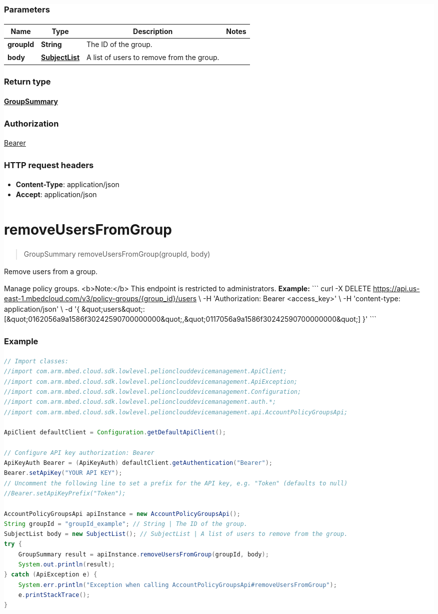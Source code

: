 ### Parameters

Name | Type | Description  | Notes
------------- | ------------- | ------------- | -------------
 **groupId** | **String**| The ID of the group. |
 **body** | [**SubjectList**](SubjectList.md)| A list of users to remove from the group. |

### Return type

[**GroupSummary**](GroupSummary.md)

### Authorization

[Bearer](../README.md#Bearer)

### HTTP request headers

 - **Content-Type**: application/json
 - **Accept**: application/json

<a name="removeUsersFromGroup"></a>
# **removeUsersFromGroup**
> GroupSummary removeUsersFromGroup(groupId, body)

Remove users from a group.

Manage policy groups. &lt;b&gt;Note:&lt;/b&gt; This endpoint is restricted to administrators.  **Example:** &#x60;&#x60;&#x60; curl -X DELETE https://api.us-east-1.mbedcloud.com/v3/policy-groups/{group_id}/users \\ -H &#39;Authorization: Bearer &lt;access_key&gt;&#39; \\ -H &#39;content-type: application/json&#39; \\ -d &#39;{ \&quot;users\&quot;: [\&quot;0162056a9a1586f30242590700000000\&quot;,\&quot;0117056a9a1586f30242590700000000\&quot;] }&#39; &#x60;&#x60;&#x60;

### Example
```java
// Import classes:
//import com.arm.mbed.cloud.sdk.lowlevel.pelionclouddevicemanagement.ApiClient;
//import com.arm.mbed.cloud.sdk.lowlevel.pelionclouddevicemanagement.ApiException;
//import com.arm.mbed.cloud.sdk.lowlevel.pelionclouddevicemanagement.Configuration;
//import com.arm.mbed.cloud.sdk.lowlevel.pelionclouddevicemanagement.auth.*;
//import com.arm.mbed.cloud.sdk.lowlevel.pelionclouddevicemanagement.api.AccountPolicyGroupsApi;

ApiClient defaultClient = Configuration.getDefaultApiClient();

// Configure API key authorization: Bearer
ApiKeyAuth Bearer = (ApiKeyAuth) defaultClient.getAuthentication("Bearer");
Bearer.setApiKey("YOUR API KEY");
// Uncomment the following line to set a prefix for the API key, e.g. "Token" (defaults to null)
//Bearer.setApiKeyPrefix("Token");

AccountPolicyGroupsApi apiInstance = new AccountPolicyGroupsApi();
String groupId = "groupId_example"; // String | The ID of the group.
SubjectList body = new SubjectList(); // SubjectList | A list of users to remove from the group.
try {
    GroupSummary result = apiInstance.removeUsersFromGroup(groupId, body);
    System.out.println(result);
} catch (ApiException e) {
    System.err.println("Exception when calling AccountPolicyGroupsApi#removeUsersFromGroup");
    e.printStackTrace();
}
```
